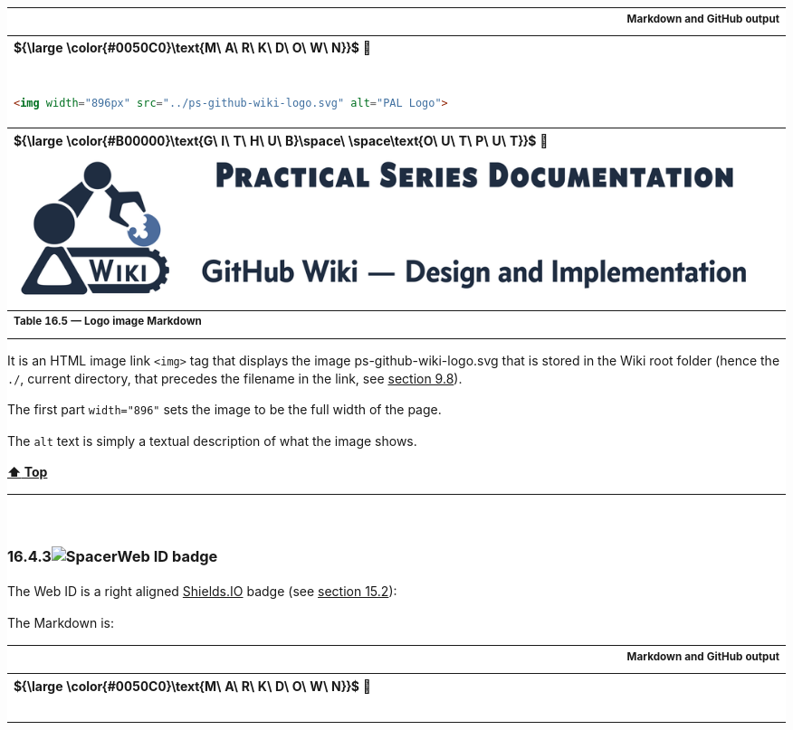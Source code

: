 <table name="t-16-05" align="center">
<tr><th width="850" align="right"><sup>Markdown and GitHub output
                    </sup></th></tr>
 <tr>
                        <th align="left">${\large \color{#0050C0}\text{M\ A\ R\ K\ D\ O\ W\ N}}$ 🔽</th>
                    </tr>
     <tr><td align="left"><br><!-- 🔴MARKDOWN BELOW🔴 -->

```md
<img width="896px" src="../ps-github-wiki-logo.svg" alt="PAL Logo">
```
<p> </p></td></tr>
 <tr>
                        <th align="left">${\large \color{#B00000}\text{G\ I\ T\ H\ U\ B}\space\ \space\text{O\ U\ T\ P\ U\ T}}$ 🔽</th>
                    </tr>
    <tr><td align="left" valign="top"><!-- 🔵GITHUB OUTPUT BELOW (BLANK LINE BELOW)🔵 -->

<img width="896px" src="../ps-github-wiki-logo.svg" alt="PAL Logo">


</td></tr>
    <tr><th align="left"><sup>
Table 16.5 &mdash; Logo image Markdown
</table>                             

It is an HTML image link `<img>` tag that displays the image ps-github-wiki-logo.svg that is stored in the Wiki root folder (hence the `./`, current directory, that precedes the filename in the link, see <a href="../09-0500/09.05%20Links.md#98relative-links">section&nbsp;9.8</a>).

The first part `width="896"` sets the image to be the full width of the page.

The `alt` text is simply a textual description of what the image shows.

**[:arrow_up: Top](#idtop)**
<HR>                        
<br>                        

### 16.4.3<img width="067" height="1" src="https://psop.uk/wi-s" alt="Spacer">Web ID badge

The Web ID is a right aligned <a href="https://shields.io/">Shields.IO</a> badge (see <a href="15-navigation-bars,-badges-and-buttons#152badges">section&nbsp;15.2</a>):

The Markdown is:

<table name="t-16-06" align="center">
<tr><th width="850" align="right"><sup>Markdown and GitHub output
                    </sup></th></tr>
 <tr>
                        <th align="left">${\large \color{#0050C0}\text{M\ A\ R\ K\ D\ O\ W\ N}}$ 🔽</th>
                    </tr>
     <tr><td align="left"><br><!-- 🔴MARKDOWN BELOW🔴 -->
